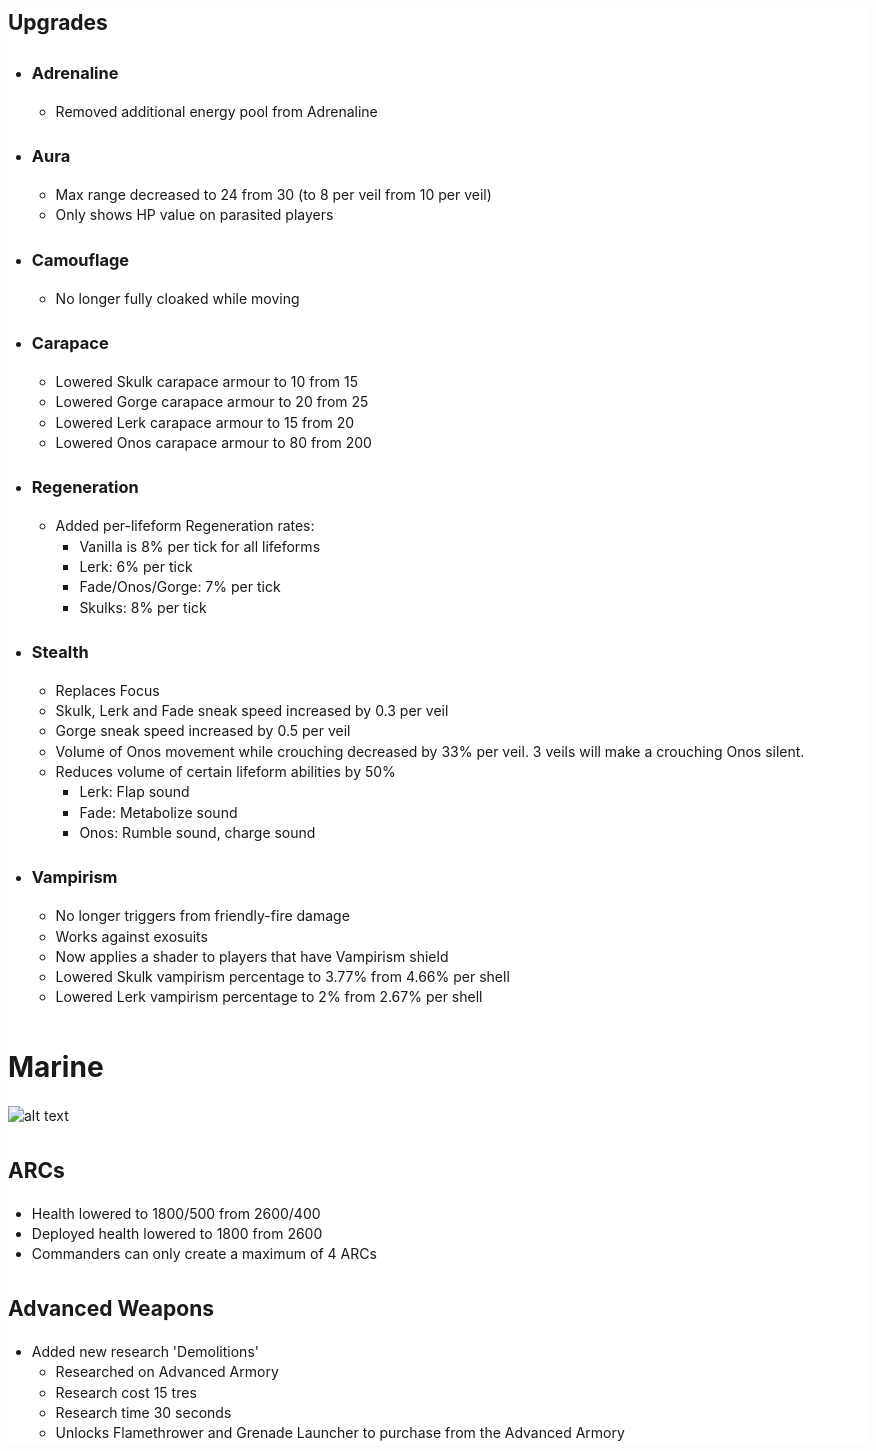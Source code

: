 ## Upgrades
* ### Adrenaline
  * Removed additional energy pool from Adrenaline
* ### Aura
  * Max range decreased to 24 from 30 (to 8 per veil from 10 per veil)
  * Only shows HP value on parasited players
* ### Camouflage
  * No longer fully cloaked while moving
* ### Carapace
  * Lowered Skulk carapace armour to 10 from 15
  * Lowered Gorge carapace armour to 20 from 25
  * Lowered Lerk carapace armour to 15 from 20
  * Lowered Onos carapace armour to 80 from 200
* ### Regeneration
  * Added per-lifeform Regeneration rates:
    * Vanilla is 8% per tick for all lifeforms
    * Lerk: 6% per tick
    * Fade/Onos/Gorge: 7% per tick
    * Skulks: 8% per tick
* ### Stealth
  * Replaces Focus
  * Skulk, Lerk and Fade sneak speed increased by 0.3 per veil
  * Gorge sneak speed increased by 0.5 per veil
  * Volume of Onos movement while crouching decreased by 33% per veil. 3 veils will make a crouching Onos silent.
  * Reduces volume of certain lifeform abilities by 50%
    * Lerk: Flap sound
    * Fade: Metabolize sound
    * Onos: Rumble sound, charge sound
* ### Vampirism
  * No longer triggers from friendly-fire damage
  * Works against exosuits
  * Now applies a shader to players that have Vampirism shield
  * Lowered Skulk vampirism percentage to 3.77% from 4.66% per shell
  * Lowered Lerk vampirism percentage to 2% from 2.67% per shell

# Marine
![alt text](https://wiki.naturalselection2.com/images/3/30/Marine_banner.png "Marine")

## ARCs
* Health lowered to 1800/500 from 2600/400
* Deployed health lowered to 1800 from 2600
* Commanders can only create a maximum of 4 ARCs

## Advanced Weapons
* Added new research 'Demolitions'
  * Researched on Advanced Armory
  * Research cost 15 tres
  * Research time 30 seconds
  * Unlocks Flamethrower and Grenade Launcher to purchase from the Advanced Armory
